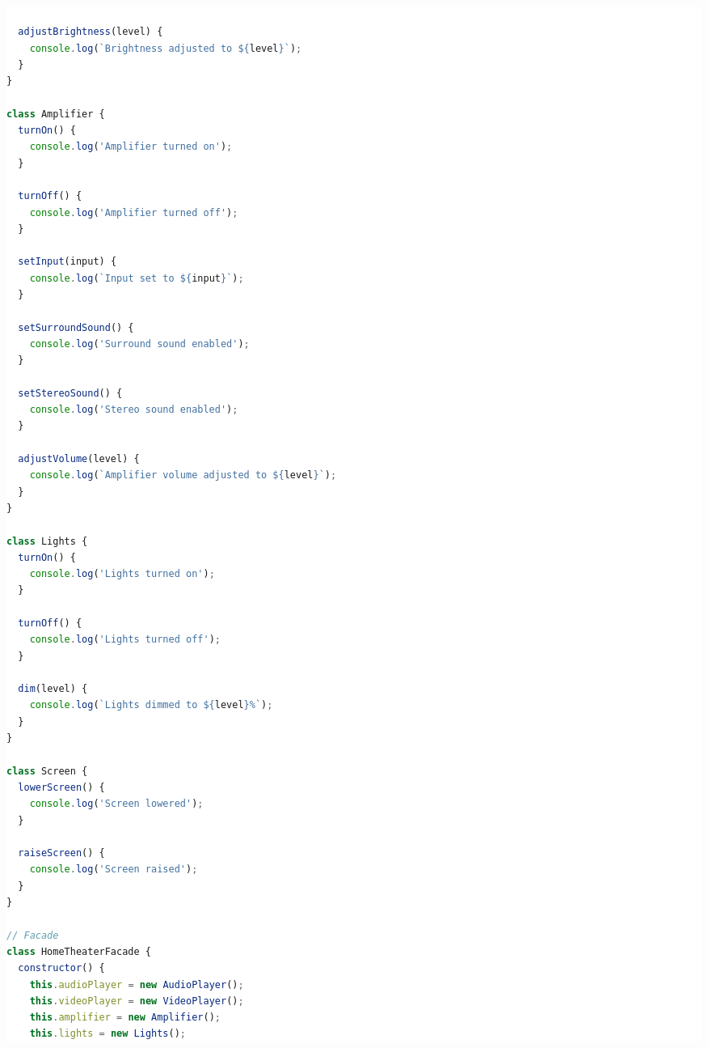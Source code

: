 ```javascript
  
  adjustBrightness(level) {
    console.log(`Brightness adjusted to ${level}`);
  }
}

class Amplifier {
  turnOn() {
    console.log('Amplifier turned on');
  }
  
  turnOff() {
    console.log('Amplifier turned off');
  }
  
  setInput(input) {
    console.log(`Input set to ${input}`);
  }
  
  setSurroundSound() {
    console.log('Surround sound enabled');
  }
  
  setStereoSound() {
    console.log('Stereo sound enabled');
  }
  
  adjustVolume(level) {
    console.log(`Amplifier volume adjusted to ${level}`);
  }
}

class Lights {
  turnOn() {
    console.log('Lights turned on');
  }
  
  turnOff() {
    console.log('Lights turned off');
  }
  
  dim(level) {
    console.log(`Lights dimmed to ${level}%`);
  }
}

class Screen {
  lowerScreen() {
    console.log('Screen lowered');
  }
  
  raiseScreen() {
    console.log('Screen raised');
  }
}

// Facade
class HomeTheaterFacade {
  constructor() {
    this.audioPlayer = new AudioPlayer();
    this.videoPlayer = new VideoPlayer();
    this.amplifier = new Amplifier();
    this.lights = new Lights();
```